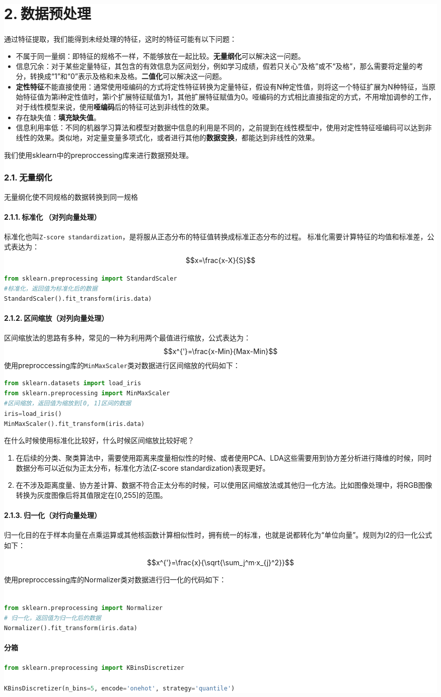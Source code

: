 
# 2. 数据预处理

通过特征提取，我们能得到未经处理的特征，这时的特征可能有以下问题：

- 不属于同一量纲：即特征的规格不一样，不能够放在一起比较。**无量纲化**可以解决这一问题。
- 信息冗余：对于某些定量特征，其包含的有效信息为区间划分，例如学习成绩，假若只关心“及格”或不“及格”，那么需要将定量的考分，转换成“1”和“0”表示及格和未及格。**二值化**可以解决这一问题。
- **定性特征**不能直接使用：通常使用哑编码的方式将定性特征转换为定量特征，假设有N种定性值，则将这一个特征扩展为N种特征，当原始特征值为第i种定性值时，第i个扩展特征赋值为1，其他扩展特征赋值为0。哑编码的方式相比直接指定的方式，不用增加调参的工作，对于线性模型来说，使用**哑编码**后的特征可达到非线性的效果。
- 存在缺失值：**填充缺失值**。
- 信息利用率低：不同的机器学习算法和模型对数据中信息的利用是不同的，之前提到在线性模型中，使用对定性特征哑编码可以达到非线性的效果。类似地，对定量变量多项式化，或者进行其他的**数据变换**，都能达到非线性的效果。

我们使用sklearn中的preproccessing库来进行数据预处理。

### 2.1. 无量纲化
无量纲化使不同规格的数据转换到同一规格

#### 2.1.1. 标准化 （对列向量处理）

标准化也叫`Z-score standardization`，是将服从正态分布的特征值转换成标准正态分布的过程。
标准化需要计算特征的均值和标准差，公式表达为：
$$x=\frac{x-X}{S}$$
```python
from sklearn.preprocessing import StandardScaler
#标准化，返回值为标准化后的数据
StandardScaler().fit_transform(iris.data)
```
#### 2.1.2. 区间缩放（对列向量处理）
区间缩放法的思路有多种，常见的一种为利用两个最值进行缩放，公式表达为：
$$x^{'}=\frac{x-Min}{Max-Min}$$
使用preproccessing库的`MinMaxScaler`类对数据进行区间缩放的代码如下：
```python
from sklearn.datasets import load_iris
from sklearn.preprocessing import MinMaxScaler
#区间缩放，返回值为缩放到[0, 1]区间的数据
iris=load_iris()
MinMaxScaler().fit_transform(iris.data)
```

在什么时候使用标准化比较好，什么时候区间缩放比较好呢？
1. 在后续的分类、聚类算法中，需要使用距离来度量相似性的时候、或者使用PCA、LDA这些需要用到协方差分析进行降维的时候，同时数据分布可以近似为正太分布，标准化方法(Z-score standardization)表现更好。

2. 在不涉及距离度量、协方差计算、数据不符合正太分布的时候，可以使用区间缩放法或其他归一化方法。比如图像处理中，将RGB图像转换为灰度图像后将其值限定在[0,255]的范围。

#### 2.1.3. 归一化（对行向量处理）
归一化目的在于样本向量在点乘运算或其他核函数计算相似性时，拥有统一的标准，也就是说都转化为“单位向量”。规则为l2的归一化公式如下：

$$x^{'}=\frac{x}{\sqrt{\sum_j^m·x_{j}^2}}$$

使用preproccessing库的Normalizer类对数据进行归一化的代码如下：

```python

from sklearn.preprocessing import Normalizer
# 归一化，返回值为归一化后的数据
Normalizer().fit_transform(iris.data)
```
#### 分箱
```python
from sklearn.preprocessing import KBinsDiscretizer

KBinsDiscretizer(n_bins=5, encode='onehot', strategy='quantile')

```
